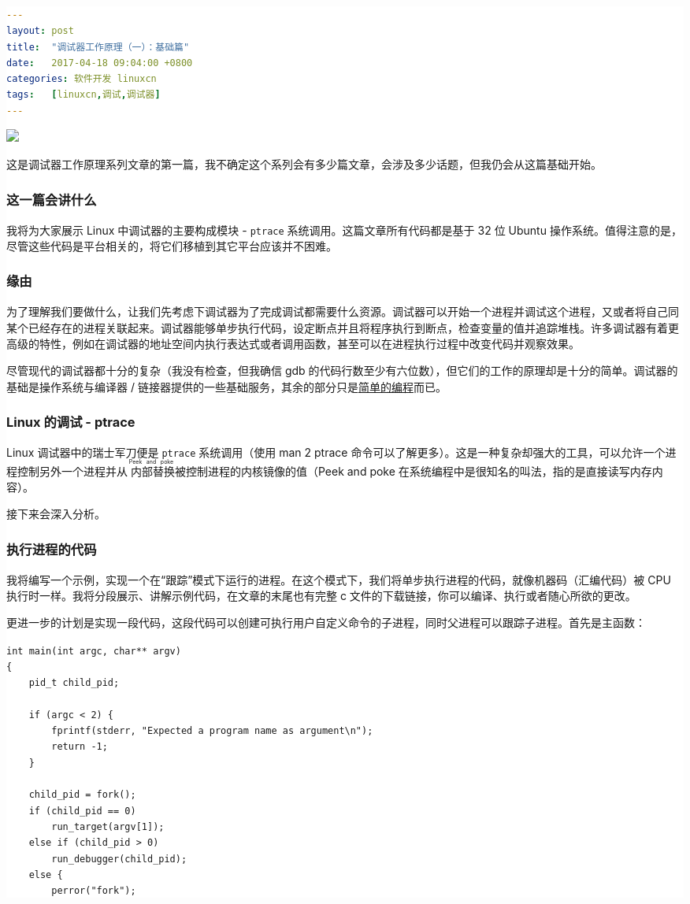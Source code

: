 ```yaml
---
layout: post
title:	"调试器工作原理（一）：基础篇"
date:	2017-04-18 09:04:00 +0800 
categories:	软件开发 linuxcn 
tags:	[linuxcn,调试,调试器]
---
```



![](/Asserts/Images//attachment/album/201704/17/211733w083ii0mgwnyyi0d.jpg)


这是调试器工作原理系列文章的第一篇，我不确定这个系列会有多少篇文章，会涉及多少话题，但我仍会从这篇基础开始。


### 这一篇会讲什么


我将为大家展示 Linux 中调试器的主要构成模块 - `ptrace` 系统调用。这篇文章所有代码都是基于 32 位 Ubuntu 操作系统。值得注意的是，尽管这些代码是平台相关的，将它们移植到其它平台应该并不困难。


### 缘由


为了理解我们要做什么，让我们先考虑下调试器为了完成调试都需要什么资源。调试器可以开始一个进程并调试这个进程，又或者将自己同某个已经存在的进程关联起来。调试器能够单步执行代码，设定断点并且将程序执行到断点，检查变量的值并追踪堆栈。许多调试器有着更高级的特性，例如在调试器的地址空间内执行表达式或者调用函数，甚至可以在进程执行过程中改变代码并观察效果。


尽管现代的调试器都十分的复杂（我没有检查，但我确信 gdb 的代码行数至少有六位数），但它们的工作的原理却是十分的简单。调试器的基础是操作系统与编译器 / 链接器提供的一些基础服务，其余的部分只是[简单的编程](http://en.wikipedia.org/wiki/Small_matter_of_programming)而已。


### Linux 的调试 - ptrace


Linux 调试器中的瑞士军刀便是 `ptrace` 系统调用（使用 man 2 ptrace 命令可以了解更多）。这是一种复杂却强大的工具，可以允许一个进程控制另外一个进程并从<ruby> 内部替换 <rt>  Peek and poke </rt></ruby>被控制进程的内核镜像的值（Peek and poke 在系统编程中是很知名的叫法，指的是直接读写内存内容）。


接下来会深入分析。


### 执行进程的代码


我将编写一个示例，实现一个在“跟踪”模式下运行的进程。在这个模式下，我们将单步执行进程的代码，就像机器码（汇编代码）被 CPU 执行时一样。我将分段展示、讲解示例代码，在文章的末尾也有完整 c 文件的下载链接，你可以编译、执行或者随心所欲的更改。


更进一步的计划是实现一段代码，这段代码可以创建可执行用户自定义命令的子进程，同时父进程可以跟踪子进程。首先是主函数：



```
int main(int argc, char** argv)
{
    pid_t child_pid;

    if (argc < 2) {
        fprintf(stderr, "Expected a program name as argument\n");
        return -1;
    }

    child_pid = fork();
    if (child_pid == 0)
        run_target(argv[1]);
    else if (child_pid > 0)
        run_debugger(child_pid);
    else {
        perror("fork");
```